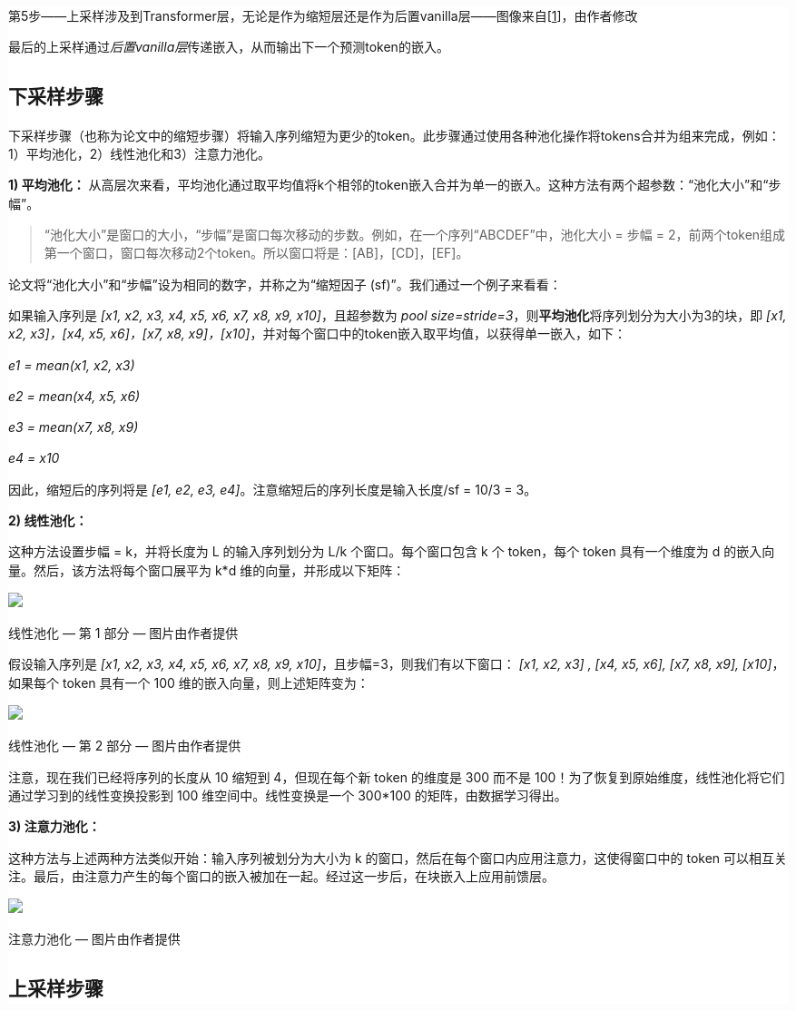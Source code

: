 第5步——上采样涉及到Transformer层，无论是作为缩短层还是作为后置vanilla层——图像来自[[1](https://arxiv.org/pdf/2110.13711.pdf)]，由作者修改

最后的上采样通过*后置vanilla层*传递嵌入，从而输出下一个预测token的嵌入。

## 下采样步骤

下采样步骤（也称为论文中的缩短步骤）将输入序列缩短为更少的token。此步骤通过使用各种池化操作将tokens合并为组来完成，例如：1）平均池化，2）线性池化和3）注意力池化。

**1) 平均池化：** 从高层次来看，平均池化通过取平均值将k个相邻的token嵌入合并为单一的嵌入。这种方法有两个超参数：“池化大小”和“步幅”。

> “池化大小”是窗口的大小，“步幅”是窗口每次移动的步数。例如，在一个序列“ABCDEF”中，池化大小 = 步幅 = 2，前两个token组成第一个窗口，窗口每次移动2个token。所以窗口将是：[AB]，[CD]，[EF]。

论文将“池化大小”和“步幅”设为相同的数字，并称之为“缩短因子 (sf)”。我们通过一个例子来看看：

如果输入序列是 *[x1, x2, x3, x4, x5, x6, x7, x8, x9, x10]*，且超参数为 *pool size=stride=3*，则**平均池化**将序列划分为大小为3的块，即 *[x1, x2, x3]，[x4, x5, x6]，[x7, x8, x9]，[x10]*，并对每个窗口中的token嵌入取平均值，以获得单一嵌入，如下：

*e1 = mean(x1, x2, x3)*

*e2 = mean(x4, x5, x6)*

*e3 = mean(x7, x8, x9)*

*e4 = x10*

因此，缩短后的序列将是 *[e1, e2, e3, e4]*。注意缩短后的序列长度是输入长度/sf = 10/3 = 3。

**2) 线性池化：**

这种方法设置步幅 = k，并将长度为 L 的输入序列划分为 L/k 个窗口。每个窗口包含 k 个 token，每个 token 具有一个维度为 d 的嵌入向量。然后，该方法将每个窗口展平为 k*d 维的向量，并形成以下矩阵：

![](../Images/95774df342131fe20dc9d812f3fa8429.png)

线性池化 — 第 1 部分 — 图片由作者提供

假设输入序列是 *[x1, x2, x3, x4, x5, x6, x7, x8, x9, x10]*，且步幅=3，则我们有以下窗口： *[x1, x2, x3] , [x4, x5, x6], [x7, x8, x9], [x10]*，如果每个 token 具有一个 100 维的嵌入向量，则上述矩阵变为：

![](../Images/53a1c77052346acea2c58fbdc166a2f9.png)

线性池化 — 第 2 部分 — 图片由作者提供

注意，现在我们已经将序列的长度从 10 缩短到 4，但现在每个新 token 的维度是 300 而不是 100！为了恢复到原始维度，线性池化将它们通过学习到的线性变换投影到 100 维空间中。线性变换是一个 300*100 的矩阵，由数据学习得出。

**3) 注意力池化：**

这种方法与上述两种方法类似开始：输入序列被划分为大小为 k 的窗口，然后在每个窗口内应用注意力，这使得窗口中的 token 可以相互关注。最后，由注意力产生的每个窗口的嵌入被加在一起。经过这一步后，在块嵌入上应用前馈层。

![](../Images/7c0865f8ea2e8dffe7d87b2115617ac5.png)

注意力池化 — 图片由作者提供

## 上采样步骤
